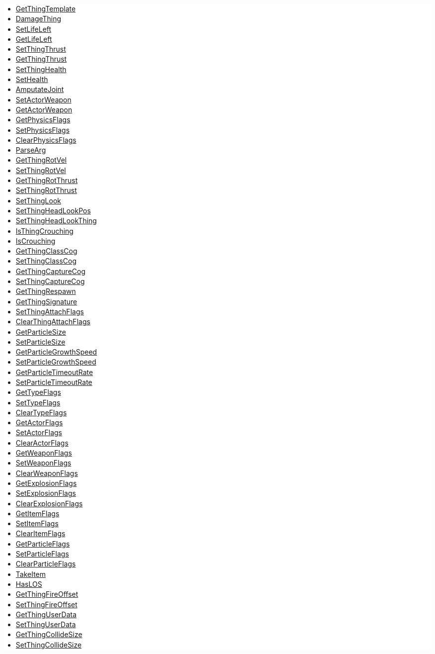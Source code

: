 - [GetThingTemplate](#getthingtemplate)
- [DamageThing](#damagething)
- [SetLifeLeft](#setlifeleft)
- [GetLifeLeft](#getlifeleft)
- [SetThingThrust](#setthingthrust)
- [GetThingThrust](#getthingthrust)
- [SetThingHealth](#setthinghealth)
- [SetHealth](#sethealth)
- [AmputateJoint](#amputatejoint)
- [SetActorWeapon](#setactorweapon)
- [GetActorWeapon](#getactorweapon)
- [GetPhysicsFlags](#getphysicsflags)
- [SetPhysicsFlags](#setphysicsflags)
- [ClearPhysicsFlags](#clearphysicsflags)
- [ParseArg](#parsearg)
- [GetThingRotVel](#getthingrotvel)
- [SetThingRotVel](#setthingrotvel)
- [GetThingRotThrust](#getthingrotthrust)
- [SetThingRotThrust](#setthingrotthrust)
- [SetThingLook](#setthinglook)
- [SetThingHeadLookPos](#setthingheadlookpos)
- [SetThingHeadLookThing](#setthingheadlookthing)
- [IsThingCrouching](#isthingcrouching)
- [IsCrouching](#iscrouching)
- [GetThingClassCog](#getthingclasscog)
- [SetThingClassCog](#setthingclasscog)
- [GetThingCaptureCog](#getthingcapturecog)
- [SetThingCaptureCog](#setthingcapturecog)
- [GetThingRespawn](#getthingrespawn)
- [GetThingSignature](#getthingsignature)
- [SetThingAttachFlags](#setthingattachflags)
- [ClearThingAttachFlags](#clearthingattachflags)
- [GetParticleSize](#getparticlesize)
- [SetParticleSize](#setparticlesize)
- [GetParticleGrowthSpeed](#getparticlegrowthspeed)
- [SetParticleGrowthSpeed](#setparticlegrowthspeed)
- [GetParticleTimeoutRate](#getparticletimeoutrate)
- [SetParticleTimeoutRate](#setparticletimeoutrate)
- [GetTypeFlags](#gettypeflags)
- [SetTypeFlags](#settypeflags)
- [ClearTypeFlags](#cleartypeflags)
- [GetActorFlags](#getactorflags)
- [SetActorFlags](#setactorflags)
- [ClearActorFlags](#clearactorflags)
- [GetWeaponFlags](#getweaponflags)
- [SetWeaponFlags](#setweaponflags)
- [ClearWeaponFlags](#clearweaponflags)
- [GetExplosionFlags](#getexplosionflags)
- [SetExplosionFlags](#setexplosionflags)
- [ClearExplosionFlags](#clearexplosionflags)
- [GetItemFlags](#getitemflags)
- [SetItemFlags](#setitemflags)
- [ClearItemFlags](#clearitemflags)
- [GetParticleFlags](#getparticleflags)
- [SetParticleFlags](#setparticleflags)
- [ClearParticleFlags](#clearparticleflags)
- [TakeItem](#takeitem)
- [HasLOS](#haslos)
- [GetThingFireOffset](#getthingfireoffset)
- [SetThingFireOffset](#setthingfireoffset)
- [GetThingUserData](#getthinguserdata)
- [SetThingUserData](#setthinguserdata)
- [GetThingCollideSize](#getthingcollidesize)
- [SetThingCollideSize](#setthingcollidesize)
